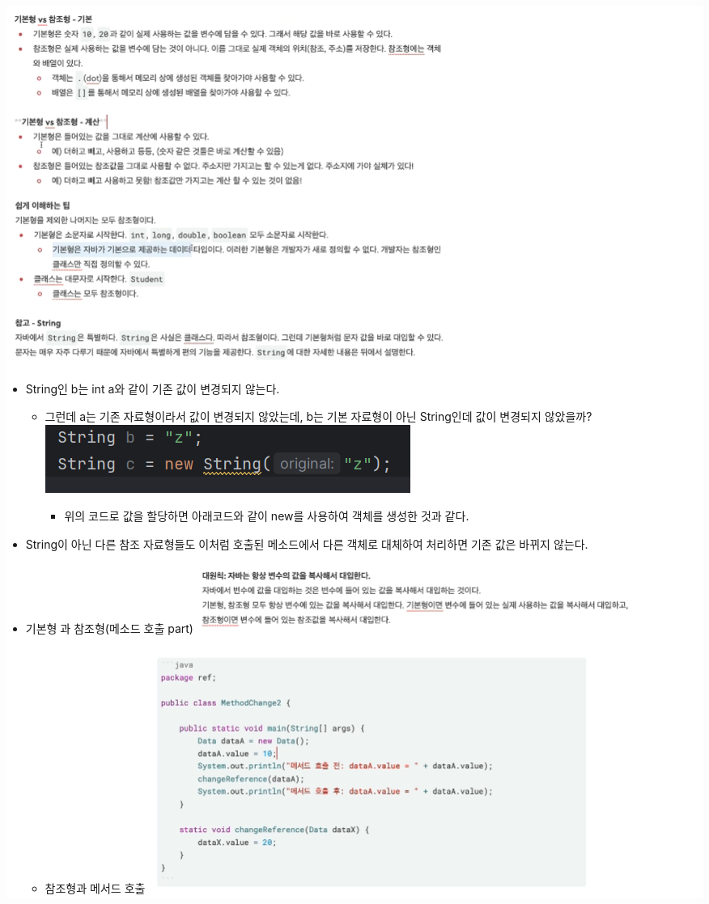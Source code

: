   ![](1204_assets/2023-12-04-19-24-40-image.png)
  ![](1204_assets/2023-12-04-19-25-40-image.png)
  
  - String인 b는 int a와 같이 기존 값이 변경되지 않는다.
    
    - 그런데 a는 기존 자료형이라서 값이 변경되지 않았는데, b는 기본 자료형이 아닌 String인데 값이 변경되지 않았을까?
      ![](1204_assets/2023-12-05-11-48-33-image.png)
      
      - 위의 코드로 값을 할당하면 아래코드와 같이 new를 사용하여 객체를 생성한 것과 같다. 
  
  - String이 아닌 다른 참조 자료형들도 이처럼 호출된 메소드에서 다른 객체로 대체하여 처리하면 기존 값은 바뀌지 않는다.   

- 기본형 과 참조형(메소드 호출 part)
  ![](1204_assets/2023-12-04-19-51-17-image.png)
  
  - 참조형과 메서드 호출
    ![](1204_assets/2023-12-04-19-56-03-image.png)